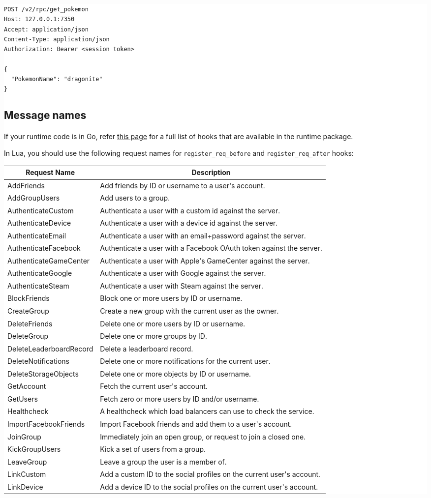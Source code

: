 ```fct_label="REST"
POST /v2/rpc/get_pokemon
Host: 127.0.0.1:7350
Accept: application/json
Content-Type: application/json
Authorization: Bearer <session token>

{
  "PokemonName": "dragonite"
}
```

## Message names

If your runtime code is in Go, refer [this page](https://github.com/heroiclabs/nakama/blob/master/runtime/runtime.go) for a full list of hooks that are available in the runtime package.

In Lua, you should use the following request names for `register_req_before` and `register_req_after` hooks:

| Request Name | Description
| ------------ | -----------
| AddFriends | Add friends by ID or username to a user's account.
| AddGroupUsers | Add users to a group.
| AuthenticateCustom | Authenticate a user with a custom id against the server.
| AuthenticateDevice | Authenticate a user with a device id against the server.
| AuthenticateEmail | Authenticate a user with an email+password against the server.
| AuthenticateFacebook | Authenticate a user with a Facebook OAuth token against the server.
| AuthenticateGameCenter | Authenticate a user with Apple's GameCenter against the server.
| AuthenticateGoogle | Authenticate a user with Google against the server.
| AuthenticateSteam | Authenticate a user with Steam against the server.
| BlockFriends | Block one or more users by ID or username.
| CreateGroup | Create a new group with the current user as the owner.
| DeleteFriends | Delete one or more users by ID or username.
| DeleteGroup | Delete one or more groups by ID.
| DeleteLeaderboardRecord | Delete a leaderboard record.
| DeleteNotifications | Delete one or more notifications for the current user.
| DeleteStorageObjects | Delete one or more objects by ID or username.
| GetAccount | Fetch the current user's account.
| GetUsers | Fetch zero or more users by ID and/or username.
| Healthcheck | A healthcheck which load balancers can use to check the service.
| ImportFacebookFriends | Import Facebook friends and add them to a user's account.
| JoinGroup | Immediately join an open group, or request to join a closed one.
| KickGroupUsers | Kick a set of users from a group.
| LeaveGroup | Leave a group the user is a member of.
| LinkCustom | Add a custom ID to the social profiles on the current user's account.
| LinkDevice | Add a device ID to the social profiles on the current user's account.